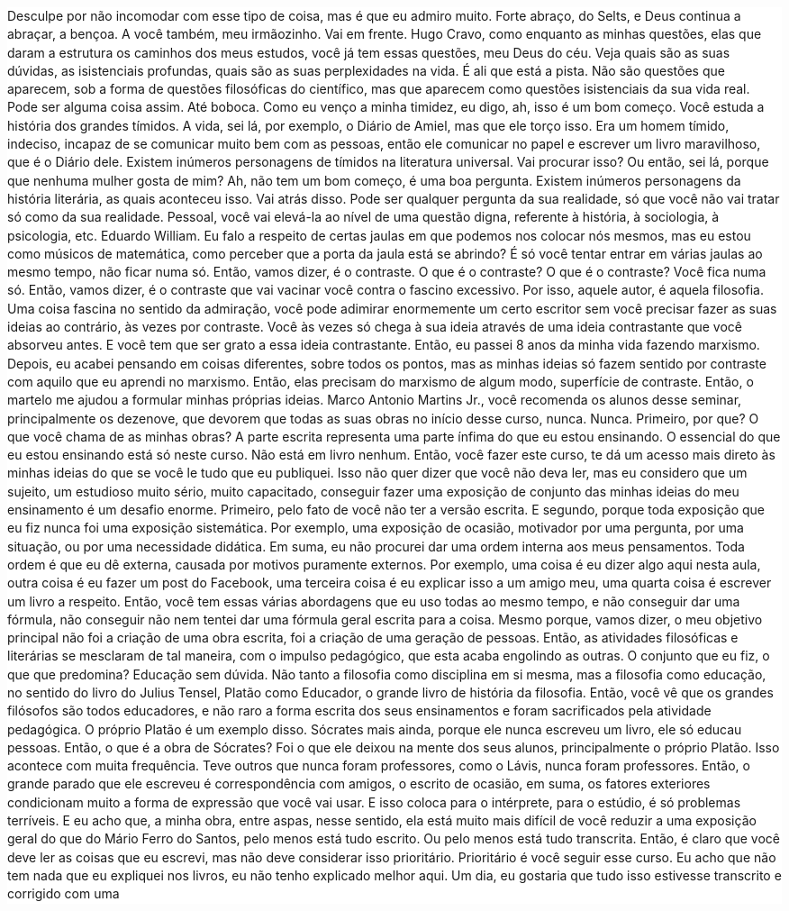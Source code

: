 Desculpe por não incomodar com esse tipo de coisa, mas é que eu admiro muito. Forte abraço, do Selts, e Deus continua a abraçar, a bençoa. A você também, meu irmãozinho. Vai em frente. Hugo Cravo, como enquanto as minhas questões, elas que daram a estrutura os caminhos dos meus estudos, você já tem essas questões, meu Deus do céu. Veja quais são as suas dúvidas, as isistenciais profundas, quais são as suas perplexidades na vida. É ali que está a pista. Não são questões que aparecem, sob a forma de questões filosóficas do científico, mas que aparecem como questões isistenciais da sua vida real. Pode ser alguma coisa assim. Até boboca. Como eu venço a minha timidez, eu digo, ah, isso é um bom começo. Você estuda a história dos grandes tímidos. A vida, sei lá, por exemplo, o Diário de Amiel, mas que ele torço isso. Era um homem tímido, indeciso, incapaz de se comunicar muito bem com as pessoas, então ele comunicar no papel e escrever um livro maravilhoso, que é o Diário dele. Existem inúmeros personagens de tímidos na literatura universal. Vai procurar isso? Ou então, sei lá, porque que nenhuma mulher gosta de mim? Ah, não tem um bom começo, é uma boa pergunta. Existem inúmeros personagens da história literária, as quais aconteceu isso. Vai atrás disso. Pode ser qualquer pergunta da sua realidade, só que você não vai tratar só como da sua realidade. Pessoal, você vai elevá-la ao nível de uma questão digna, referente à história, à sociologia, à psicologia, etc. Eduardo William. Eu falo a respeito de certas jaulas em que podemos nos colocar nós mesmos, mas eu estou como músicos de matemática, como perceber que a porta da jaula está se abrindo? É só você tentar entrar em várias jaulas ao mesmo tempo, não ficar numa só. Então, vamos dizer, é o contraste. O que é o contraste? O que é o contraste? Você fica numa só. Então, vamos dizer, é o contraste que vai vacinar você contra o fascino excessivo. Por isso, aquele autor, é aquela filosofia. Uma coisa fascina no sentido da admiração, você pode adimirar enormemente um certo escritor sem você precisar fazer as suas ideias ao contrário, às vezes por contraste. Você às vezes só chega à sua ideia através de uma ideia contrastante que você absorveu antes. E você tem que ser grato a essa ideia contrastante. Então, eu passei 8 anos da minha vida fazendo marxismo. Depois, eu acabei pensando em coisas diferentes, sobre todos os pontos, mas as minhas ideias só fazem sentido por contraste com aquilo que eu aprendi no marxismo. Então, elas precisam do marxismo de algum modo, superfície de contraste. Então, o martelo me ajudou a formular minhas próprias ideias. Marco Antonio Martins Jr., você recomenda os alunos desse seminar, principalmente os dezenove, que devorem que todas as suas obras no início desse curso, nunca. Nunca. Primeiro, por que? O que você chama de as minhas obras? A parte escrita representa uma parte ínfima do que eu estou ensinando. O essencial do que eu estou ensinando está só neste curso. Não está em livro nenhum. Então, você fazer este curso, te dá um acesso mais direto às minhas ideias do que se você le tudo que eu publiquei. Isso não quer dizer que você não deva ler, mas eu considero que um sujeito, um estudioso muito sério, muito capacitado, conseguir fazer uma exposição de conjunto das minhas ideias do meu ensinamento é um desafio enorme. Primeiro, pelo fato de você não ter a versão escrita. E segundo, porque toda exposição que eu fiz nunca foi uma exposição sistemática. Por exemplo, uma exposição de ocasião, motivador por uma pergunta, por uma situação, ou por uma necessidade didática. Em suma, eu não procurei dar uma ordem interna aos meus pensamentos. Toda ordem é que eu dê externa, causada por motivos puramente externos. Por exemplo, uma coisa é eu dizer algo aqui nesta aula, outra coisa é eu fazer um post do Facebook, uma terceira coisa é eu explicar isso a um amigo meu, uma quarta coisa é escrever um livro a respeito. Então, você tem essas várias abordagens que eu uso todas ao mesmo tempo, e não conseguir dar uma fórmula, não conseguir não nem tentei dar uma fórmula geral escrita para a coisa. Mesmo porque, vamos dizer, o meu objetivo principal não foi a criação de uma obra escrita, foi a criação de uma geração de pessoas. Então, as atividades filosóficas e literárias se mesclaram de tal maneira, com o impulso pedagógico, que esta acaba engolindo as outras. O conjunto que eu fiz, o que que predomina? Educação sem dúvida. Não tanto a filosofia como disciplina em si mesma, mas a filosofia como educação, no sentido do livro do Julius Tensel, Platão como Educador, o grande livro de história da filosofia. Então, você vê que os grandes filósofos são todos educadores, e não raro a forma escrita dos seus ensinamentos e foram sacrificados pela atividade pedagógica. O próprio Platão é um exemplo disso. Sócrates mais ainda, porque ele nunca escreveu um livro, ele só educau pessoas. Então, o que é a obra de Sócrates? Foi o que ele deixou na mente dos seus alunos, principalmente o próprio Platão. Isso acontece com muita frequência. Teve outros que nunca foram professores, como o Lávis, nunca foram professores. Então, o grande parado que ele escreveu é correspondência com amigos, o escrito de ocasião, em suma, os fatores exteriores condicionam muito a forma de expressão que você vai usar. E isso coloca para o intérprete, para o estúdio, é só problemas terríveis. E eu acho que, a minha obra, entre aspas, nesse sentido, ela está muito mais difícil de você reduzir a uma exposição geral do que do Mário Ferro do Santos, pelo menos está tudo escrito. Ou pelo menos está tudo transcrita. Então, é claro que você deve ler as coisas que eu escrevi, mas não deve considerar isso prioritário. Prioritário é você seguir esse curso. Eu acho que não tem nada que eu expliquei nos livros, eu não tenho explicado melhor aqui. Um dia, eu gostaria que tudo isso estivesse transcrito e corrigido com uma